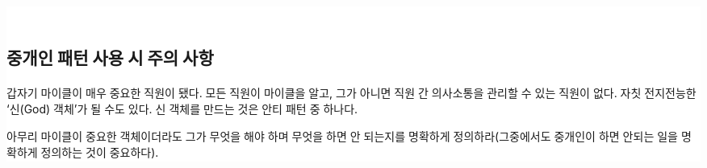 <br/>

## 중개인 패턴 사용 시 주의 사항

갑자기 마이클이 매우 중요한 직원이 됐다. 모든 직원이 마이클을 알고, 그가 아니면 직원 간 의사소통을 관리할 수 있는 직원이 없다. 자칫 전지전능한 ‘신(God) 객체’가 될 수도 있다. 신 객체를 만드는 것은 안티 패턴 중 하나다.

아무리 마이클이 중요한 객체이더라도 그가 무엇을 해야 하며 무엇을 하면 안 되는지를 명확하게 정의하라(그중에서도 중개인이 하면 안되는 일을 명확하게 정의하는 것이 중요하다).
